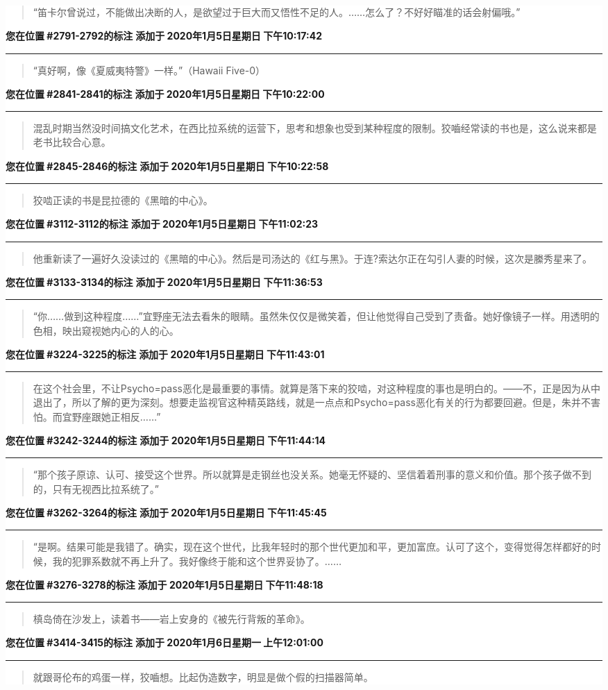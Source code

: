 > “笛卡尔曾说过，不能做出决断的人，是欲望过于巨大而又悟性不足的人。……怎么了？不好好瞄准的话会射偏哦。”

**您在位置 #2791-2792的标注** **添加于 2020年1月5日星期日 下午10:17:42**

---

> “真好啊，像《夏威夷特警》一样。”（Hawaii Five-0）

**您在位置 #2841-2841的标注** **添加于 2020年1月5日星期日 下午10:22:00**

---

> 混乱时期当然没时间搞文化艺术，在西比拉系统的运营下，思考和想象也受到某种程度的限制。狡嚙经常读的书也是，这么说来都是老书比较合心意。

**您在位置 #2845-2846的标注** **添加于 2020年1月5日星期日 下午10:22:58**

---

> 狡啮正读的书是昆拉德的《黑暗的中心》。

**您在位置 #3112-3112的标注** **添加于 2020年1月5日星期日 下午11:02:23**

---

> 他重新读了一遍好久没读过的《黑暗的中心》。然后是司汤达的《红与黑》。于连?索达尔正在勾引人妻的时候，这次是縢秀星来了。

**您在位置 #3133-3134的标注** **添加于 2020年1月5日星期日 下午11:36:53**

---

> “你……做到这种程度……”宜野座无法去看朱的眼睛。虽然朱仅仅是微笑着，但让他觉得自己受到了责备。她好像镜子一样。用透明的色相，映出窥视她内心的人的心。

**您在位置 #3224-3225的标注** **添加于 2020年1月5日星期日 下午11:43:01**

---

> 在这个社会里，不让Psycho=pass恶化是最重要的事情。就算是落下来的狡啮，对这种程度的事也是明白的。——不，正是因为从中退出了，所以了解的更为深刻。想要走监视官这种精英路线，就是一点点和Psycho=pass恶化有关的行为都要回避。但是，朱并不害怕。而宜野座跟她正相反……”

**您在位置 #3242-3244的标注** **添加于 2020年1月5日星期日 下午11:44:14**

---

> “那个孩子原谅、认可、接受这个世界。所以就算是走钢丝也没关系。她毫无怀疑的、坚信着着刑事的意义和价值。那个孩子做不到的，只有无视西比拉系统了。”

**您在位置 #3262-3264的标注** **添加于 2020年1月5日星期日 下午11:45:45**

---

> “是啊。结果可能是我错了。确实，现在这个世代，比我年轻时的那个世代更加和平，更加富庶。认可了这个，变得觉得怎样都好的时候，我的犯罪系数就不再上升了。我好像终于能和这个世界妥协了。……

**您在位置 #3276-3278的标注** **添加于 2020年1月5日星期日 下午11:48:18**

---

> 槙岛倚在沙发上，读着书——岩上安身的《被先行背叛的革命》。

**您在位置 #3414-3415的标注** **添加于 2020年1月6日星期一 上午12:01:00**

---

> 就跟哥伦布的鸡蛋一样，狡嚙想。比起伪造数字，明显是做个假的扫描器简单。
